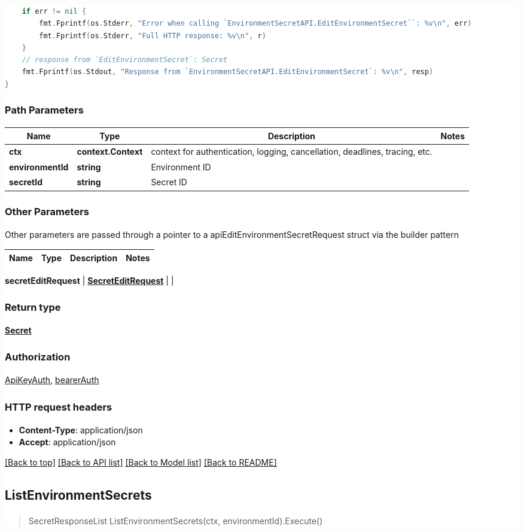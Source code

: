 ```go
	if err != nil {
		fmt.Fprintf(os.Stderr, "Error when calling `EnvironmentSecretAPI.EditEnvironmentSecret``: %v\n", err)
		fmt.Fprintf(os.Stderr, "Full HTTP response: %v\n", r)
	}
	// response from `EditEnvironmentSecret`: Secret
	fmt.Fprintf(os.Stdout, "Response from `EnvironmentSecretAPI.EditEnvironmentSecret`: %v\n", resp)
}
```

### Path Parameters


Name | Type | Description  | Notes
------------- | ------------- | ------------- | -------------
**ctx** | **context.Context** | context for authentication, logging, cancellation, deadlines, tracing, etc.
**environmentId** | **string** | Environment ID | 
**secretId** | **string** | Secret ID | 

### Other Parameters

Other parameters are passed through a pointer to a apiEditEnvironmentSecretRequest struct via the builder pattern


Name | Type | Description  | Notes
------------- | ------------- | ------------- | -------------


 **secretEditRequest** | [**SecretEditRequest**](SecretEditRequest.md) |  | 

### Return type

[**Secret**](Secret.md)

### Authorization

[ApiKeyAuth](../README.md#ApiKeyAuth), [bearerAuth](../README.md#bearerAuth)

### HTTP request headers

- **Content-Type**: application/json
- **Accept**: application/json

[[Back to top]](#) [[Back to API list]](../README.md#documentation-for-api-endpoints)
[[Back to Model list]](../README.md#documentation-for-models)
[[Back to README]](../README.md)


## ListEnvironmentSecrets

> SecretResponseList ListEnvironmentSecrets(ctx, environmentId).Execute()
